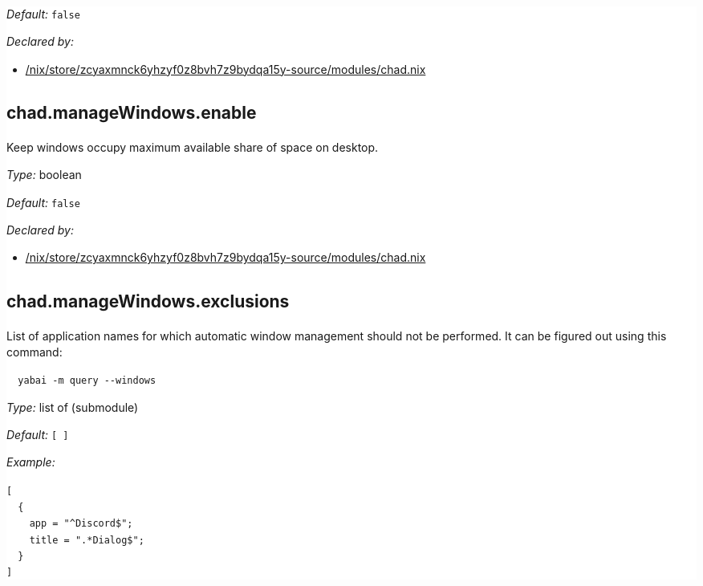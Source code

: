

*Default:*
` false `

*Declared by:*
 - [/nix/store/zcyaxmnck6yhzyf0z8bvh7z9bydqa15y-source/modules/chad\.nix](file:///nix/store/zcyaxmnck6yhzyf0z8bvh7z9bydqa15y-source/modules/chad.nix)



## chad\.manageWindows\.enable



Keep windows occupy maximum available share of space on desktop\.



*Type:*
boolean



*Default:*
` false `

*Declared by:*
 - [/nix/store/zcyaxmnck6yhzyf0z8bvh7z9bydqa15y-source/modules/chad\.nix](file:///nix/store/zcyaxmnck6yhzyf0z8bvh7z9bydqa15y-source/modules/chad.nix)



## chad\.manageWindows\.exclusions



List of application names for which automatic
window management should not be performed\.
It can be figured out using this command:

```shell
  yabai -m query --windows
```



*Type:*
list of (submodule)



*Default:*
` [ ] `



*Example:*

```
[
  {
    app = "^Discord$";
    title = ".*Dialog$";
  }
]
```
